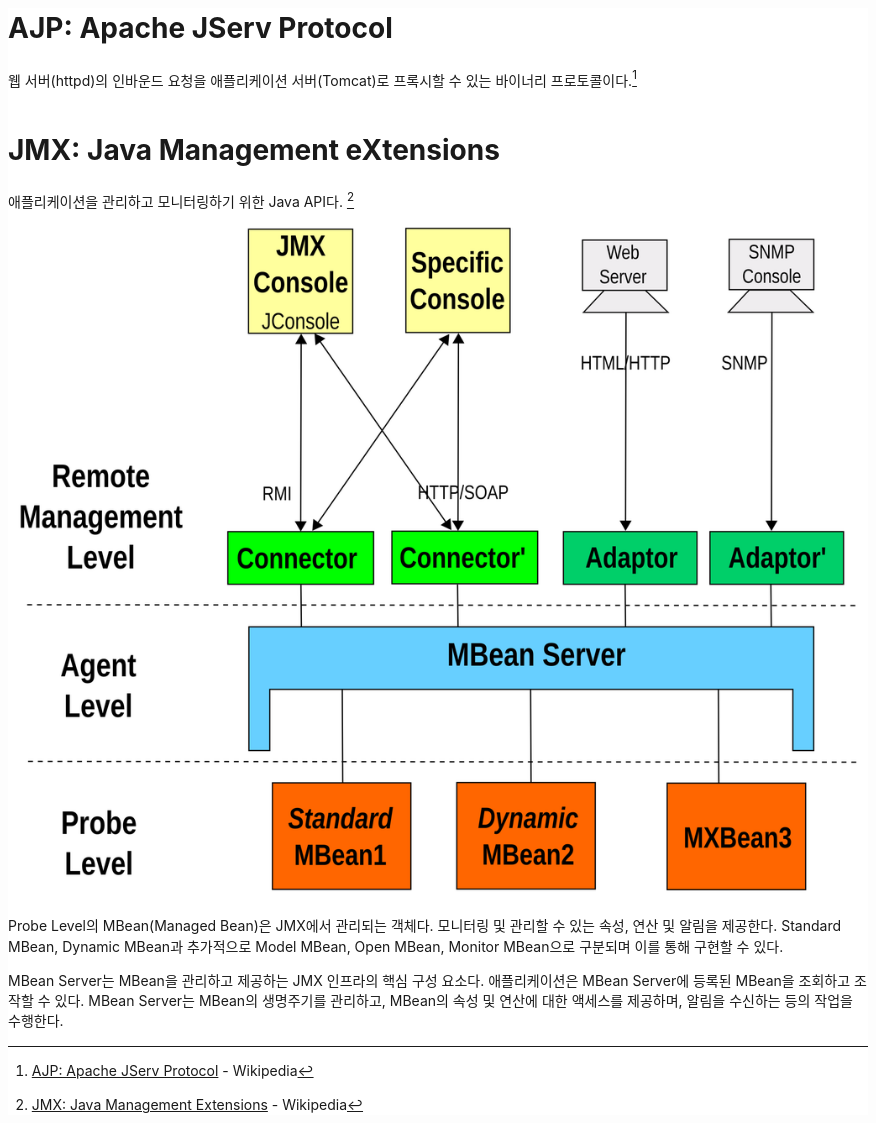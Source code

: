 # AJP: Apache JServ Protocol

웹 서버(httpd)의 인바운드 요청을
애플리케이션 서버(Tomcat)로 프록시할 수 있는 바이너리 프로토콜이다.[^4]

# **JMX:** Java Management eXtensions

애플리케이션을 관리하고 모니터링하기 위한 Java API다. [^5]

![JMX Architecture](/images/java/jmx-architecture.png)

Probe Level의 MBean(Managed Bean)은 JMX에서 관리되는 객체다.
모니터링 및 관리할 수 있는 속성, 연산 및 알림을 제공한다.
Standard MBean, Dynamic MBean과 추가적으로 Model MBean, Open MBean, Monitor MBean으로 구분되며
이를 통해 구현할 수 있다.

MBean Server는 MBean을 관리하고 제공하는 JMX 인프라의 핵심 구성 요소다.
애플리케이션은 MBean Server에 등록된 MBean을 조회하고 조작할 수 있다.
MBean Server는 MBean의 생명주기를 관리하고,
MBean의 속성 및 연산에 대한 액세스를 제공하며,
알림을 수신하는 등의 작업을 수행한다.


[^1]: [Logging in Tomcat](https://tomcat.apache.org/tomcat-8.5-doc/logging.html)
[^2]: [Running multiple instances of Tomcat with single server installation](https://howtodoinjava.com/tomcat/running-multiple-instances-of-tomcat-with-single-server-installation/)
[^3]: [Tomcat 의 Valve 와 Servlet Filter](http://i5on9i.blogspot.com/2014/07/tomcat-valve-servlet-filter.html)
[^4]: [AJP: Apache JServ Protocol](https://en.wikipedia.org/wiki/Apache_JServ_Protocol) - Wikipedia
[^5]: [JMX: Java Management Extensions](https://en.wikipedia.org/wiki/Java_Management_Extensions) - Wikipedia